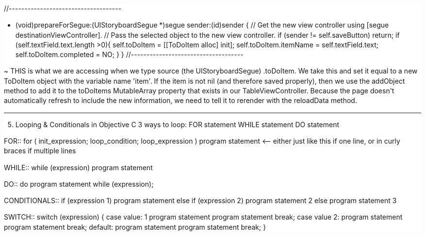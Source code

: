 //------------------------------------
  - (void)prepareForSegue:(UIStoryboardSegue *)segue sender:(id)sender {
      // Get the new view controller using [segue destinationViewController].
      // Pass the selected object to the new view controller.
      if (sender != self.saveButton) return;
      if (self.textField.text.length >0){
          self.toDoItem = [[ToDoItem alloc] init];
          self.toDoItem.itemName = self.textField.text;
          self.toDoItem.completed = NO;
      }
  }
  //------------------------------------

~ THIS is what we are accessing when we type source (the UIStoryboardSegue) .toDoItem. We take this and set it equal to a new ToDoItem object with the variable name 'item'. If the item is not nil (and therefore saved properly), then we use the addObject method to add it to the toDoItems MutableArray property that exists in our TableViewController. Because the page doesn't automatically refresh to include the new information, we need to tell it to rerender with the reloadData method.

******************************************************************************************************************
5. Looping & Conditionals in Objective C
3 ways to loop:
    FOR statement
    WHILE statement
    DO statement

FOR::
for ( init_expression; loop_condition; loop_expression )
  program statement <-- either just like this if one line, or in curly braces if multiple lines

WHILE::
while (expression)
  program statement

DO::
do
  program statement
while (expression);

CONDITIONALS::
if (expression 1)
  program statement
else if (expression 2)
  program statement 2
else
  program statement 3

SWITCH::
switch (expression)
{
case value: 1
     program statement
     program statement
     break;
case value 2:
     program statement
     program statement
     break;
default:
     program statement
     program statement
     break;
}

